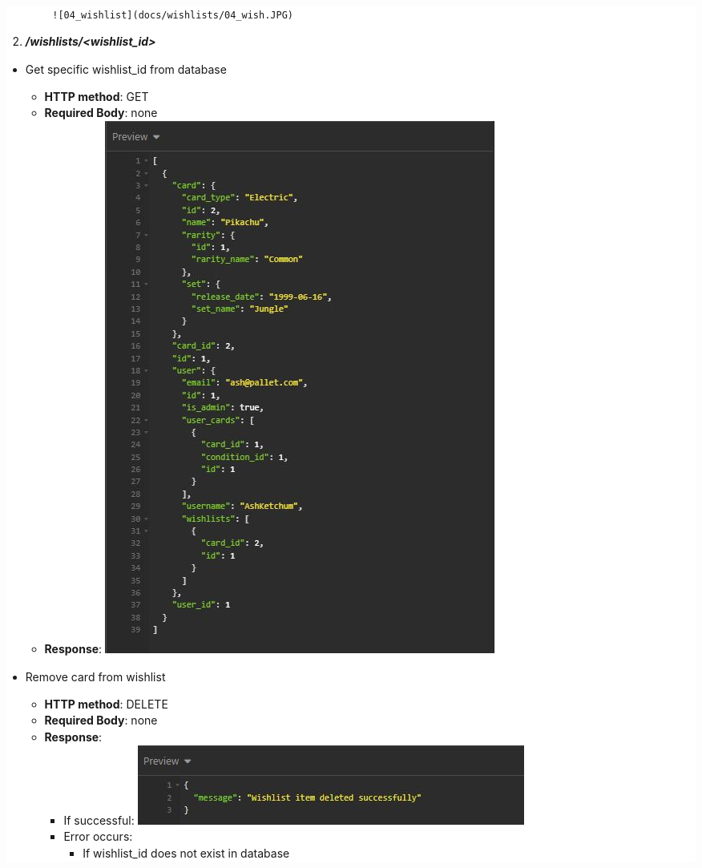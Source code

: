             ![04_wishlist](docs/wishlists/04_wish.JPG)

2. ***/wishlists/<wishlist_id>***

- Get specific wishlist_id from database
    - **HTTP method**: GET
    - **Required Body**: none
    - **Response**:
        ![02_wishlist](docs/wishlists/02_wish.JPG)

- Remove card from wishlist
    - **HTTP method**: DELETE
    - **Required Body**: none
    - **Response**:
        - If successful:
            ![05_wishlist](docs/wishlists/05_wish.JPG)
        - Error occurs:
            - If wishlist_id does not exist in database